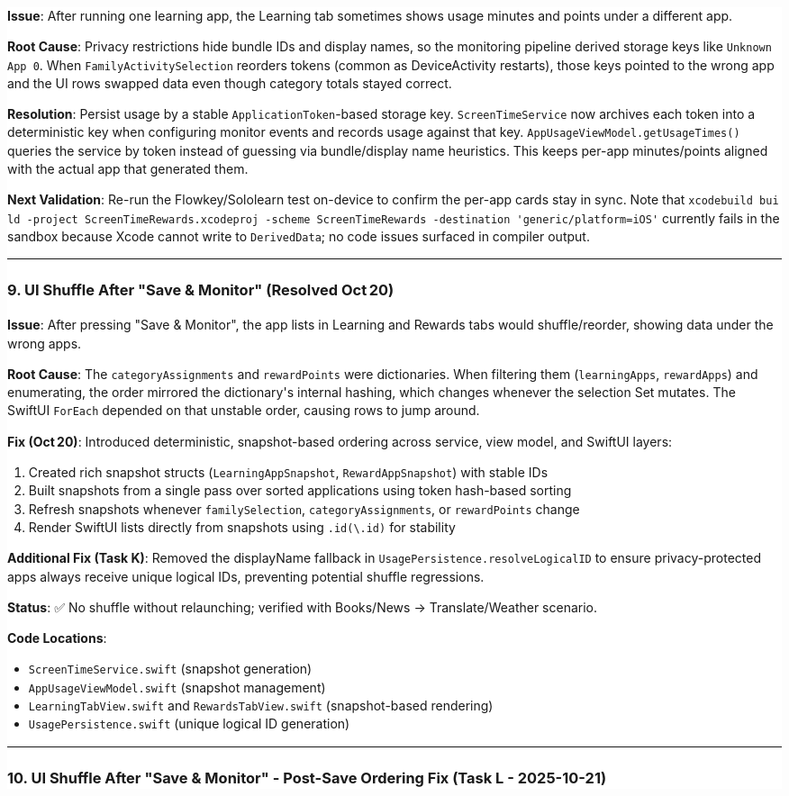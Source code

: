 **Issue**: After running one learning app, the Learning tab sometimes shows usage minutes and points under a different app.

**Root Cause**: Privacy restrictions hide bundle IDs and display names, so the monitoring pipeline derived storage keys like `Unknown App 0`. When `FamilyActivitySelection` reorders tokens (common as DeviceActivity restarts), those keys pointed to the wrong app and the UI rows swapped data even though category totals stayed correct.

**Resolution**: Persist usage by a stable `ApplicationToken`-based storage key. `ScreenTimeService` now archives each token into a deterministic key when configuring monitor events and records usage against that key. `AppUsageViewModel.getUsageTimes()` queries the service by token instead of guessing via bundle/display name heuristics. This keeps per-app minutes/points aligned with the actual app that generated them.

**Next Validation**: Re-run the Flowkey/Sololearn test on-device to confirm the per-app cards stay in sync. Note that `xcodebuild build -project ScreenTimeRewards.xcodeproj -scheme ScreenTimeRewards -destination 'generic/platform=iOS'` currently fails in the sandbox because Xcode cannot write to `DerivedData`; no code issues surfaced in compiler output.

---

### 9. UI Shuffle After "Save & Monitor" (Resolved Oct 20)

**Issue**: After pressing "Save & Monitor", the app lists in Learning and Rewards tabs would shuffle/reorder, showing data under the wrong apps.

**Root Cause**: The `categoryAssignments` and `rewardPoints` were dictionaries. When filtering them (`learningApps`, `rewardApps`) and enumerating, the order mirrored the dictionary's internal hashing, which changes whenever the selection Set mutates. The SwiftUI `ForEach` depended on that unstable order, causing rows to jump around.

**Fix (Oct 20)**: Introduced deterministic, snapshot-based ordering across service, view model, and SwiftUI layers:
1. Created rich snapshot structs (`LearningAppSnapshot`, `RewardAppSnapshot`) with stable IDs
2. Built snapshots from a single pass over sorted applications using token hash-based sorting
3. Refresh snapshots whenever `familySelection`, `categoryAssignments`, or `rewardPoints` change
4. Render SwiftUI lists directly from snapshots using `.id(\.id)` for stability

**Additional Fix (Task K)**: Removed the displayName fallback in `UsagePersistence.resolveLogicalID` to ensure privacy-protected apps always receive unique logical IDs, preventing potential shuffle regressions.

**Status**: ✅ No shuffle without relaunching; verified with Books/News → Translate/Weather scenario.

**Code Locations**:
- `ScreenTimeService.swift` (snapshot generation)
- `AppUsageViewModel.swift` (snapshot management)
- `LearningTabView.swift` and `RewardsTabView.swift` (snapshot-based rendering)
- `UsagePersistence.swift` (unique logical ID generation)

---

### 10. UI Shuffle After "Save & Monitor" - Post-Save Ordering Fix (Task L - 2025-10-21)
